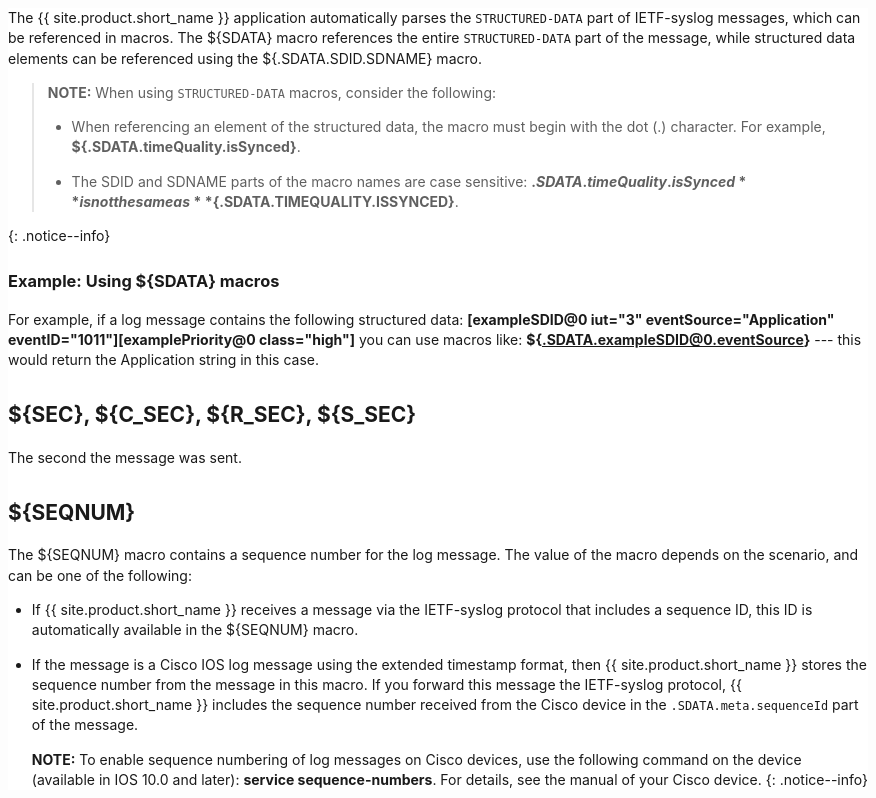 The {{ site.product.short_name }} application automatically parses the
`STRUCTURED-DATA` part of IETF-syslog messages, which can be referenced in
macros. The ${SDATA} macro references the entire `STRUCTURED-DATA` part
of the message, while structured data elements can be referenced using
the ${.SDATA.SDID.SDNAME} macro.

>**NOTE:** When using `STRUCTURED-DATA` macros, consider the following:  
>  
>- When referencing an element of the structured data, the macro must
>    begin with the dot (.) character. For example,
>    **${.SDATA.timeQuality.isSynced}**.
>  
>- The SDID and SDNAME parts of the macro names are case sensitive:
>    **${.SDATA.timeQuality.isSynced}** is not the same as
>    **${.SDATA.TIMEQUALITY.ISSYNCED}**.
>  
{: .notice--info}

### Example: Using ${SDATA} macros

For example, if a log message contains the following structured data:
**\[exampleSDID@0 iut=\"3\" eventSource=\"Application\"
eventID=\"1011\"\]\[examplePriority@0 class=\"high\"\]** you can use
macros like: **${.SDATA.exampleSDID@0.eventSource}** --- this would
return the Application string in this case.

## ${SEC}, ${C_SEC}, ${R_SEC}, ${S_SEC}

The second the message was sent.

## ${SEQNUM}

The ${SEQNUM} macro contains a sequence number for the
log message. The value of the macro depends on the scenario, and can be
one of the following:

- If {{ site.product.short_name }} receives a message via the IETF-syslog protocol
    that includes a sequence ID, this ID is automatically available in
    the ${SEQNUM} macro.

- If the message is a Cisco IOS log message using the extended
    timestamp format, then {{ site.product.short_name }} stores the sequence number from
    the message in this macro. If you forward this message the
    IETF-syslog protocol, {{ site.product.short_name }} includes the sequence number
    received from the Cisco device in the `.SDATA.meta.sequenceId`
    part of the message.

    **NOTE:** To enable sequence numbering of log messages on Cisco devices,
    use the following command on the device (available in IOS 10.0 and
    later): **service sequence-numbers**. For details, see the manual of
    your Cisco device.
    {: .notice--info}
